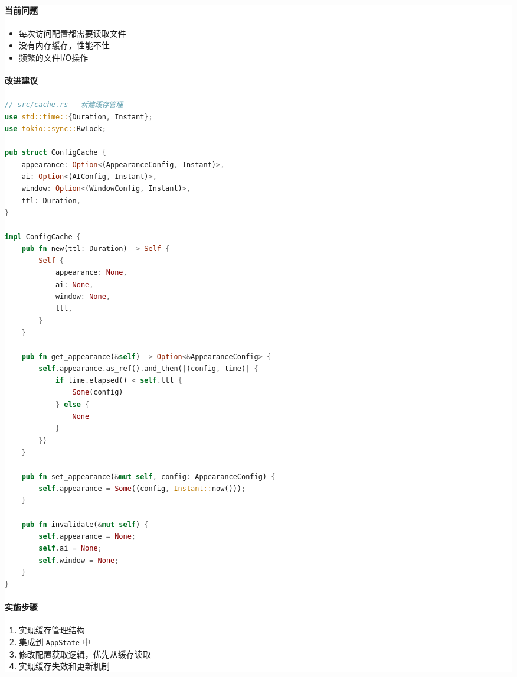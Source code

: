 #### 当前问题
- 每次访问配置都需要读取文件
- 没有内存缓存，性能不佳
- 频繁的文件I/O操作

#### 改进建议
```rust
// src/cache.rs - 新建缓存管理
use std::time::{Duration, Instant};
use tokio::sync::RwLock;

pub struct ConfigCache {
    appearance: Option<(AppearanceConfig, Instant)>,
    ai: Option<(AIConfig, Instant)>,
    window: Option<(WindowConfig, Instant)>,
    ttl: Duration,
}

impl ConfigCache {
    pub fn new(ttl: Duration) -> Self {
        Self {
            appearance: None,
            ai: None,
            window: None,
            ttl,
        }
    }
    
    pub fn get_appearance(&self) -> Option<&AppearanceConfig> {
        self.appearance.as_ref().and_then(|(config, time)| {
            if time.elapsed() < self.ttl {
                Some(config)
            } else {
                None
            }
        })
    }
    
    pub fn set_appearance(&mut self, config: AppearanceConfig) {
        self.appearance = Some((config, Instant::now()));
    }
    
    pub fn invalidate(&mut self) {
        self.appearance = None;
        self.ai = None;
        self.window = None;
    }
}
```

#### 实施步骤
1. 实现缓存管理结构
2. 集成到 `AppState` 中
3. 修改配置获取逻辑，优先从缓存读取
4. 实现缓存失效和更新机制
